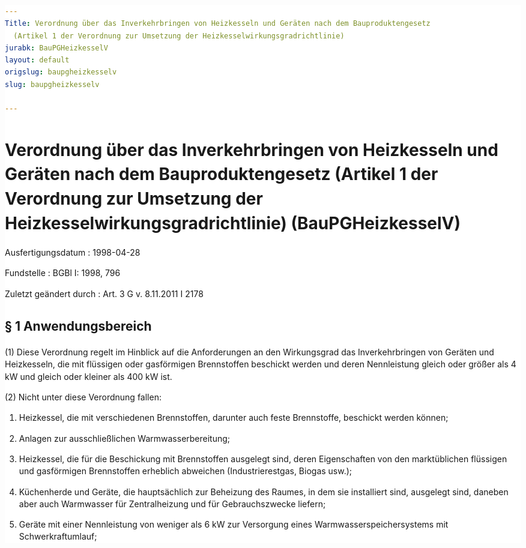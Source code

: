 ```yaml
---
Title: Verordnung über das Inverkehrbringen von Heizkesseln und Geräten nach dem Bauproduktengesetz
  (Artikel 1 der Verordnung zur Umsetzung der Heizkesselwirkungsgradrichtlinie)
jurabk: BauPGHeizkesselV
layout: default
origslug: baupgheizkesselv
slug: baupgheizkesselv

---
```


# Verordnung über das Inverkehrbringen von Heizkesseln und Geräten nach dem Bauproduktengesetz (Artikel 1 der Verordnung zur Umsetzung der Heizkesselwirkungsgradrichtlinie) (BauPGHeizkesselV)

Ausfertigungsdatum
:   1998-04-28

Fundstelle
:   BGBl I: 1998, 796

Zuletzt geändert durch
:   Art. 3 G v. 8.11.2011 I 2178


## § 1 Anwendungsbereich

(1) Diese Verordnung regelt im Hinblick auf die Anforderungen an den
Wirkungsgrad das Inverkehrbringen von Geräten und Heizkesseln, die mit
flüssigen oder gasförmigen Brennstoffen beschickt werden und deren
Nennleistung gleich oder größer als 4 kW und gleich oder kleiner als
400 kW ist.

(2) Nicht unter diese Verordnung fallen:

1.  Heizkessel, die mit verschiedenen Brennstoffen, darunter auch feste
    Brennstoffe, beschickt werden können;


2.  Anlagen zur ausschließlichen Warmwasserbereitung;


3.  Heizkessel, die für die Beschickung mit Brennstoffen ausgelegt sind,
    deren Eigenschaften von den marktüblichen flüssigen und gasförmigen
    Brennstoffen erheblich abweichen (Industrierestgas, Biogas usw.);


4.  Küchenherde und Geräte, die hauptsächlich zur Beheizung des Raumes, in
    dem sie installiert sind, ausgelegt sind, daneben aber auch Warmwasser
    für Zentralheizung und für Gebrauchszwecke liefern;


5.  Geräte mit einer Nennleistung von weniger als 6 kW zur Versorgung
    eines Warmwasserspeichersystems mit Schwerkraftumlauf;
